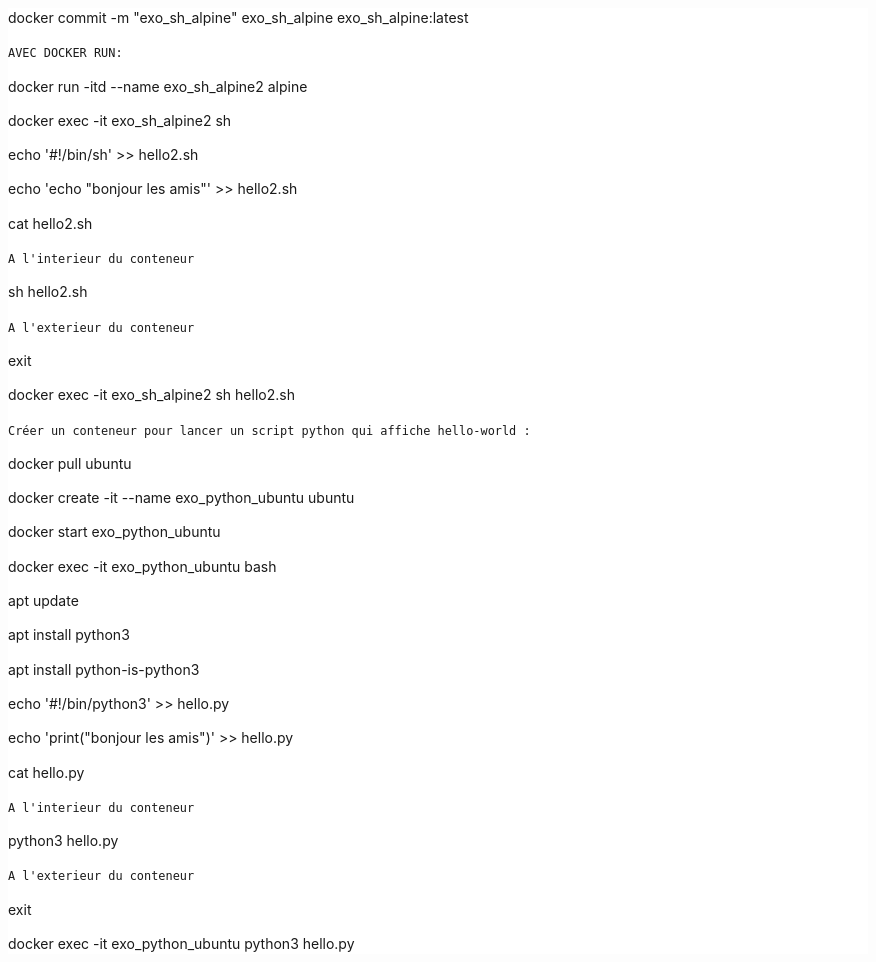```
```
docker commit   -m "exo_sh_alpine"  exo_sh_alpine exo_sh_alpine:latest
```
AVEC DOCKER RUN: 
```
docker run -itd --name exo_sh_alpine2 alpine
```
```
docker exec -it exo_sh_alpine2 sh
```
```
echo '#!/bin/sh' >> hello2.sh
```
```
echo 'echo "bonjour les amis"' >> hello2.sh
```
```
cat hello2.sh
```
A l'interieur du conteneur
```
sh hello2.sh
```
A l'exterieur du conteneur
```
exit
```
```
docker exec -it exo_sh_alpine2 sh hello2.sh
```
Créer un conteneur pour lancer un script python qui affiche hello-world : 
```
docker pull ubuntu
```
```
docker create -it --name exo_python_ubuntu ubuntu
```
```
docker start exo_python_ubuntu
```
```
docker exec -it exo_python_ubuntu bash
```
```
apt update
```
```
apt install python3
```
```
apt install python-is-python3
```
```
echo '#!/bin/python3' >> hello.py
```
```
echo 'print("bonjour les amis")' >> hello.py
```
```
cat hello.py
```
A l'interieur du conteneur
```
python3 hello.py
```
A l'exterieur du conteneur
```
exit
```
```
docker exec -it exo_python_ubuntu python3 hello.py
```
```